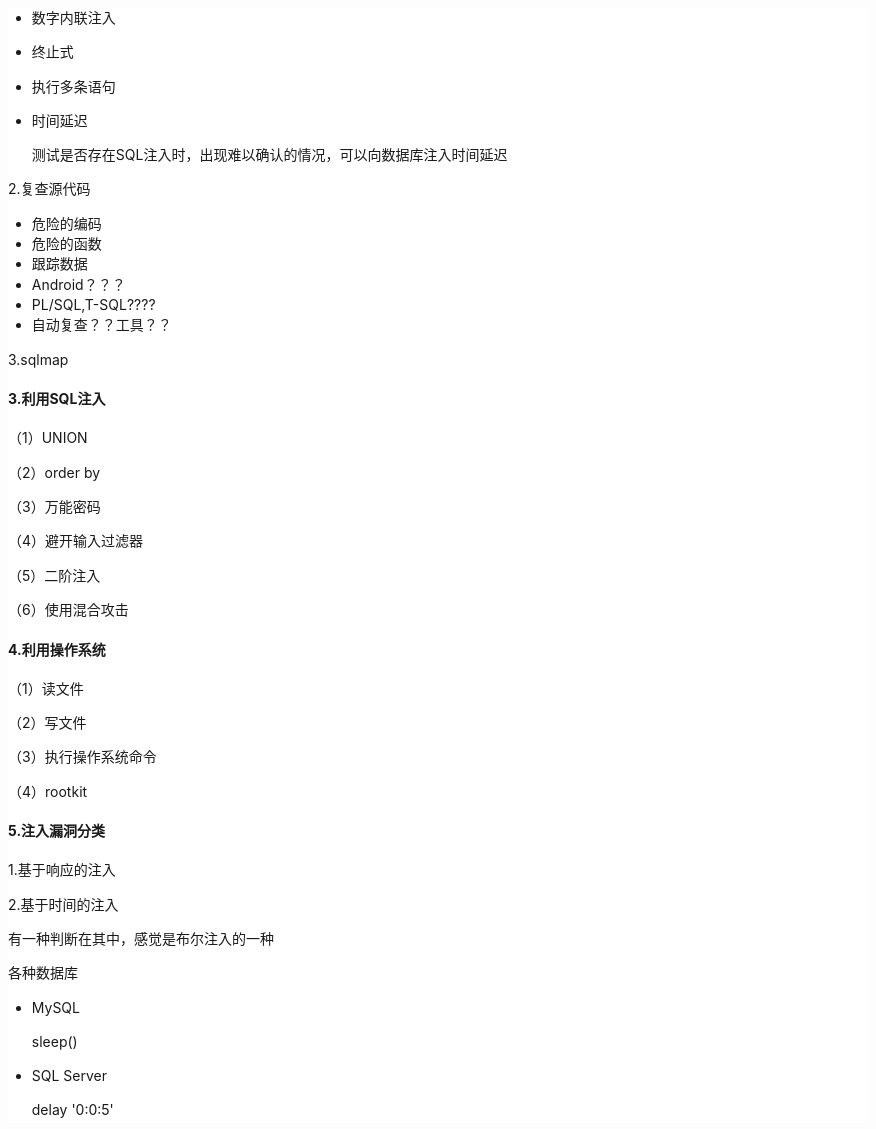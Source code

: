 * 数字内联注入

* 终止式

* 执行多条语句

* 时间延迟

  测试是否存在SQL注入时，出现难以确认的情况，可以向数据库注入时间延迟

2.复查源代码

* 危险的编码
* 危险的函数
* 跟踪数据
* Android？？？
* PL/SQL,T-SQL????
* 自动复查？？工具？？

3.sqlmap

#### 3.利用SQL注入

（1）UNION

（2）order by

（3）万能密码

（4）避开输入过滤器

（5）二阶注入

（6）使用混合攻击

#### 4.利用操作系统

（1）读文件

（2）写文件

（3）执行操作系统命令

（4）rootkit

#### 5.注入漏洞分类

1.基于响应的注入

2.基于时间的注入

有一种判断在其中，感觉是布尔注入的一种

各种数据库

* MySQL

  sleep()

* SQL Server

  delay '0:0:5'
